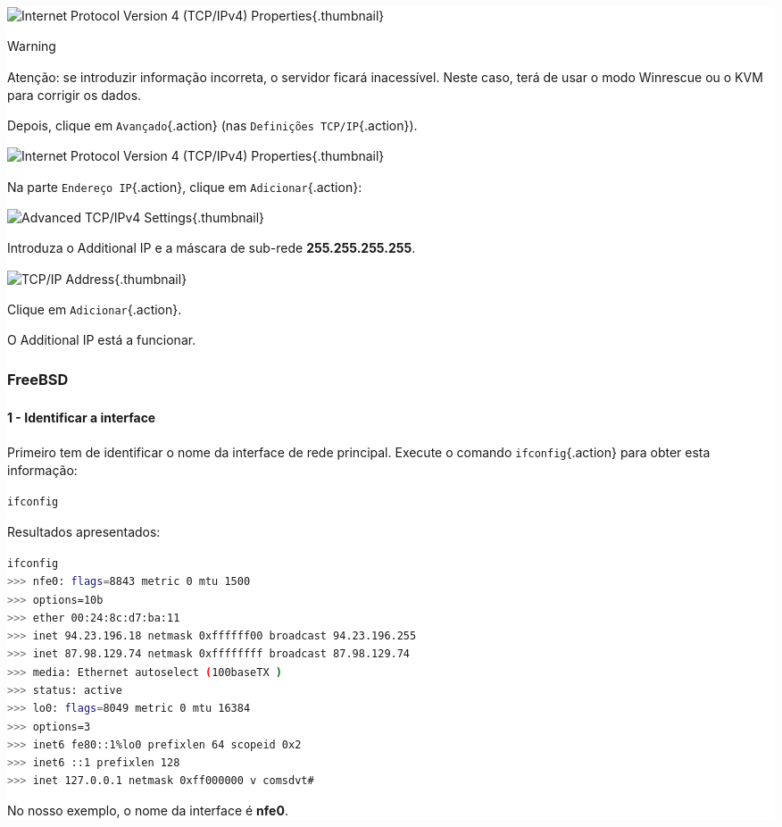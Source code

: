 ![Internet Protocol Version 4 (TCP/IPv4) Properties](images/guides-network-ipaliasing-windows-2008-2.png){.thumbnail}


> [!warning]
>
> Atenção: se introduzir informação incorreta, o servidor ficará inacessível. Neste caso, terá de usar o modo Winrescue ou o KVM para corrigir os dados.
> 

Depois, clique em `Avançado`{.action} (nas `Definições TCP/IP`{.action}).

![Internet Protocol Version 4 (TCP/IPv4) Properties](images/guides-network-ipaliasing-windows-2008-2.png){.thumbnail}

Na parte `Endereço IP`{.action}, clique em `Adicionar`{.action}:

![Advanced TCP/IPv4 Settings](images/guides-network-ipaliasing-windows-2008-3.png){.thumbnail}

Introduza o Additional IP e a máscara de sub-rede **255.255.255.255**.

![TCP/IP Address](images/guides-network-ipaliasing-windows-2008-4.png){.thumbnail}

Clique em `Adicionar`{.action}.

O Additional IP está a funcionar.


### FreeBSD

#### 1 - Identificar a interface

Primeiro tem de identificar o nome da interface de rede principal. Execute o comando `ifconfig`{.action} para obter esta informação:

```sh
ifconfig
```

Resultados apresentados:

```sh
ifconfig
>>> nfe0: flags=8843 metric 0 mtu 1500
>>> options=10b
>>> ether 00:24:8c:d7:ba:11
>>> inet 94.23.196.18 netmask 0xffffff00 broadcast 94.23.196.255
>>> inet 87.98.129.74 netmask 0xffffffff broadcast 87.98.129.74
>>> media: Ethernet autoselect (100baseTX )
>>> status: active
>>> lo0: flags=8049 metric 0 mtu 16384
>>> options=3
>>> inet6 fe80::1%lo0 prefixlen 64 scopeid 0x2
>>> inet6 ::1 prefixlen 128
>>> inet 127.0.0.1 netmask 0xff000000 v comsdvt#
```

No nosso exemplo, o nome da interface é **nfe0**.

